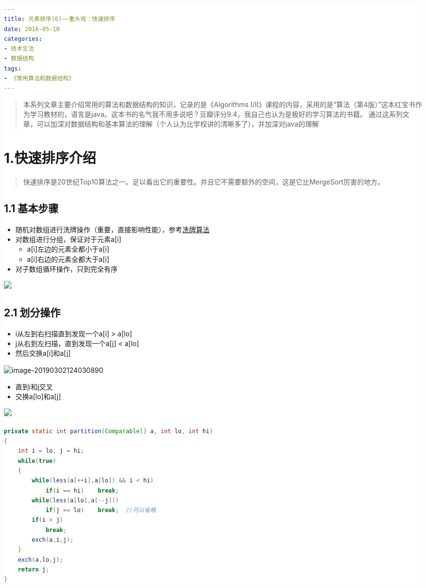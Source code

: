 ```yaml
---
title: 元素排序(6)——重头戏：快速排序
date: 2016-05-10
categories: 
- 技术生活
- 数据结构
tags: 
- 《常用算法和数据结构》
---
```


> 本系列文章主要介绍常用的算法和数据结构的知识，记录的是《Algorithms I/II》课程的内容，采用的是“算法（第4版）”这本红宝书作为学习教材的，语言是java。这本书的名气我不用多说吧？豆瓣评分9.4，我自己也认为是极好的学习算法的书籍。
通过这系列文章，可以加深对数据结构和基本算法的理解（个人认为比学校讲的清晰多了），并加深对java的理解

# 1.快速排序介绍

> 快速排序是20世纪Top10算法之一。足以看出它的重要性。并且它不需要额外的空间，这是它比MergeSort厉害的地方。

## 1.1 基本步骤

- 随机对数组进行洗牌操作（重要，直接影响性能），参考[洗牌算法](./sort3.md)
- 对数组进行分组，保证对于元素a[i]
    - a[i]左边的元素全都小于a[i]
    - a[i]右边的元素全都大于a[i]
- 对子数组循环操作，只到完全有序

![](http://img.hksite.cn/1473832416418)

## 2.1 划分操作

- i从左到右扫描直到发现一个a[i] > a[lo]
- j从右到左扫描，直到发现一个a[j] < a[lo]
- 然后交换a[i]和a[j]

![image-20190302124030890](http://img.hksite.cn/2019-03-02-044031.png)

- 直到i和j交叉
- 交换a[lo]和a[j]

![](http://img.hksite.cn/2019-03-02-044056.png)

```java
private static int partition(Comparable[] a, int lo, int hi)
{
    int i = lo, j = hi;
    while(true)
    {
        while(less(a[++i],a[lo]) && i < hi)
            if(i == hi)    break;
        while(less(a[lo],a[--j]))
            if(j == lo)    break;  //可以省略
        if(i > j)
            break;
        exch(a,i,j);
    }
    exch(a,lo,j);
    return j;
}
```
